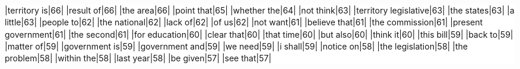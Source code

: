|territory is|66|
|result of|66|
|the area|66|
|point that|65|
|whether the|64|
|not think|63|
|territory legislative|63|
|the states|63|
|a little|63|
|people to|62|
|the national|62|
|lack of|62|
|of us|62|
|not want|61|
|believe that|61|
|the commission|61|
|present government|61|
|the second|61|
|for education|60|
|clear that|60|
|that time|60|
|but also|60|
|think it|60|
|this bill|59|
|back to|59|
|matter of|59|
|government is|59|
|government and|59|
|we need|59|
|i shall|59|
|notice on|58|
|the legislation|58|
|the problem|58|
|within the|58|
|last year|58|
|be given|57|
|see that|57|